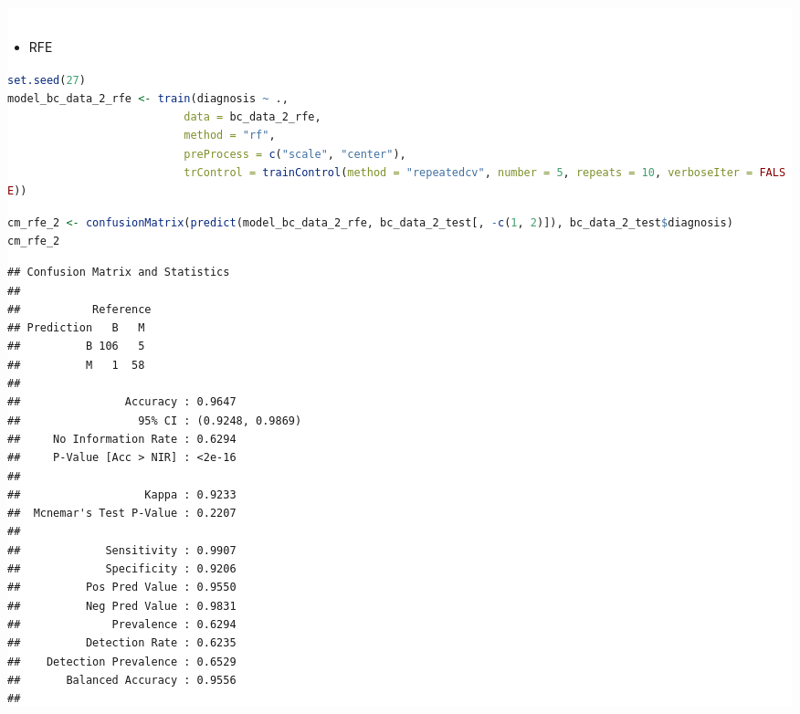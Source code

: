 <br>

-   RFE

``` r
set.seed(27)
model_bc_data_2_rfe <- train(diagnosis ~ .,
                           data = bc_data_2_rfe,
                           method = "rf",
                           preProcess = c("scale", "center"),
                           trControl = trainControl(method = "repeatedcv", number = 5, repeats = 10, verboseIter = FALSE))
```

``` r
cm_rfe_2 <- confusionMatrix(predict(model_bc_data_2_rfe, bc_data_2_test[, -c(1, 2)]), bc_data_2_test$diagnosis)
cm_rfe_2
```

    ## Confusion Matrix and Statistics
    ## 
    ##           Reference
    ## Prediction   B   M
    ##          B 106   5
    ##          M   1  58
    ##                                           
    ##                Accuracy : 0.9647          
    ##                  95% CI : (0.9248, 0.9869)
    ##     No Information Rate : 0.6294          
    ##     P-Value [Acc > NIR] : <2e-16          
    ##                                           
    ##                   Kappa : 0.9233          
    ##  Mcnemar's Test P-Value : 0.2207          
    ##                                           
    ##             Sensitivity : 0.9907          
    ##             Specificity : 0.9206          
    ##          Pos Pred Value : 0.9550          
    ##          Neg Pred Value : 0.9831          
    ##              Prevalence : 0.6294          
    ##          Detection Rate : 0.6235          
    ##    Detection Prevalence : 0.6529          
    ##       Balanced Accuracy : 0.9556          
    ##                                           